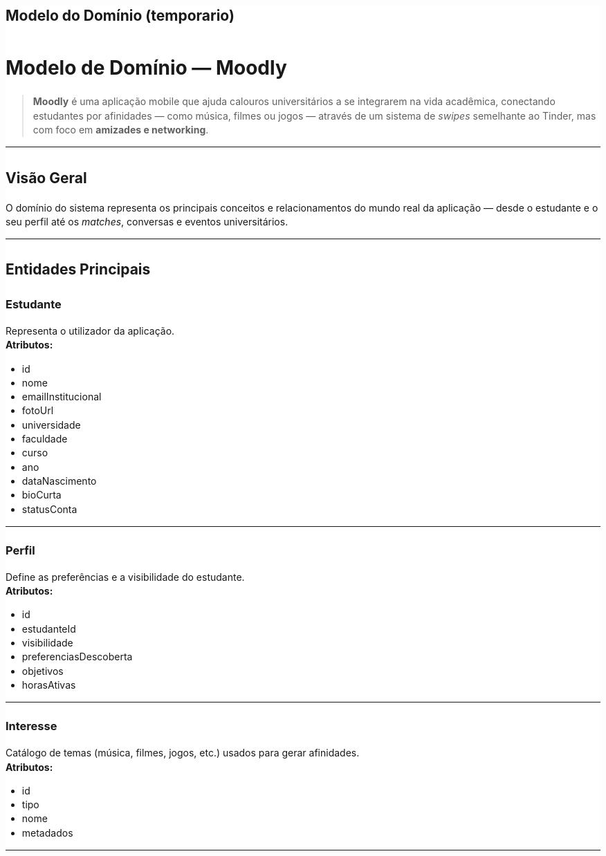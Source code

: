 
## Modelo do Domínio (temporario)  

# Modelo de Domínio — Moodly

> **Moodly** é uma aplicação mobile que ajuda calouros universitários a se integrarem na vida acadêmica, conectando estudantes por afinidades — como música, filmes ou jogos — através de um sistema de *swipes* semelhante ao Tinder, mas com foco em **amizades e networking**.

---

## Visão Geral

O domínio do sistema representa os principais conceitos e relacionamentos do mundo real da aplicação — desde o estudante e o seu perfil até os *matches*, conversas e eventos universitários.

---

## Entidades Principais

### Estudante
Representa o utilizador da aplicação.  
**Atributos:**
- id
- nome
- emailInstitucional
- fotoUrl
- universidade
- faculdade
- curso
- ano
- dataNascimento
- bioCurta
- statusConta

---

### Perfil
Define as preferências e a visibilidade do estudante.  
**Atributos:**
- id
- estudanteId
- visibilidade
- preferenciasDescoberta
- objetivos
- horasAtivas

---

### Interesse
Catálogo de temas (música, filmes, jogos, etc.) usados para gerar afinidades.  
**Atributos:**
- id
- tipo
- nome
- metadados

---